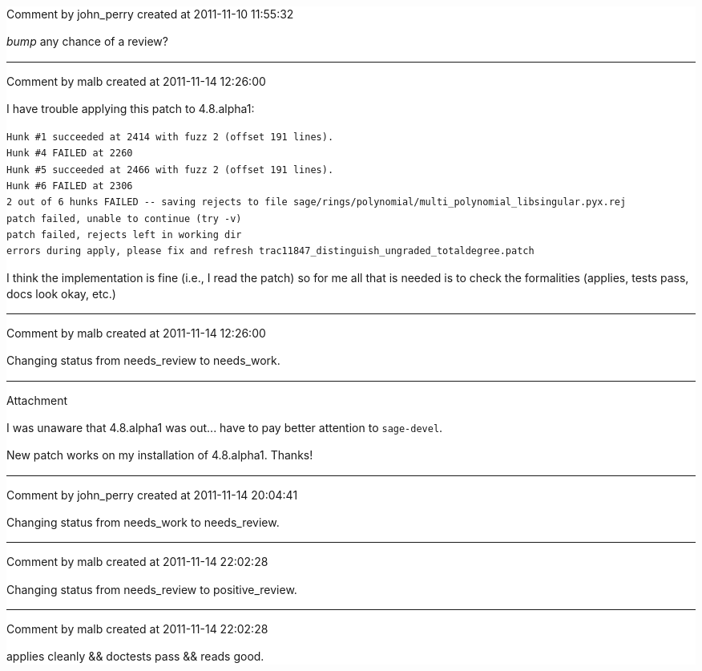 Comment by john_perry created at 2011-11-10 11:55:32

*bump* any chance of a review?


---

Comment by malb created at 2011-11-14 12:26:00

I have trouble applying this patch to 4.8.alpha1:


```
Hunk #1 succeeded at 2414 with fuzz 2 (offset 191 lines).
Hunk #4 FAILED at 2260
Hunk #5 succeeded at 2466 with fuzz 2 (offset 191 lines).
Hunk #6 FAILED at 2306
2 out of 6 hunks FAILED -- saving rejects to file sage/rings/polynomial/multi_polynomial_libsingular.pyx.rej
patch failed, unable to continue (try -v)
patch failed, rejects left in working dir
errors during apply, please fix and refresh trac11847_distinguish_ungraded_totaldegree.patch
```


I think the implementation is fine (i.e., I read the patch) so for me all that is needed is to check the formalities (applies, tests pass, docs look okay, etc.)


---

Comment by malb created at 2011-11-14 12:26:00

Changing status from needs_review to needs_work.


---

Attachment

I was unaware that 4.8.alpha1 was out... have to pay better attention to `sage-devel`.

New patch works on my installation of 4.8.alpha1. Thanks!


---

Comment by john_perry created at 2011-11-14 20:04:41

Changing status from needs_work to needs_review.


---

Comment by malb created at 2011-11-14 22:02:28

Changing status from needs_review to positive_review.


---

Comment by malb created at 2011-11-14 22:02:28

applies cleanly && doctests pass && reads good.
